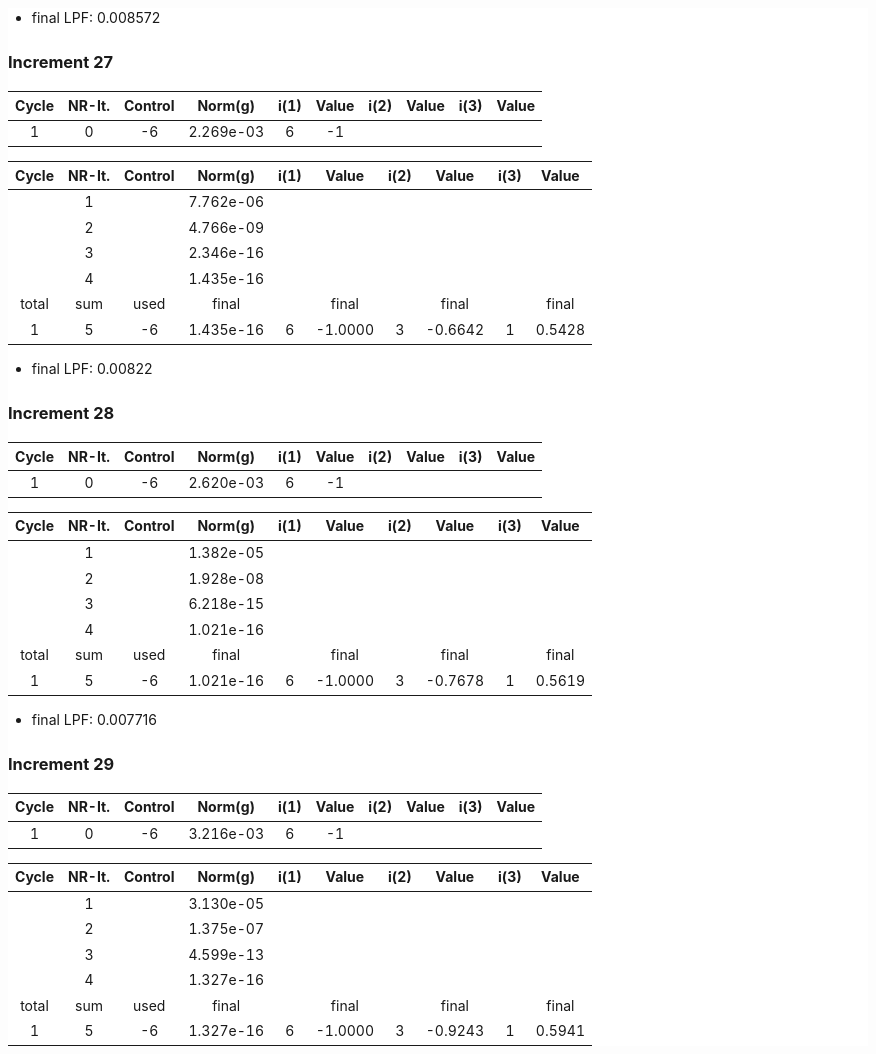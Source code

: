 * final LPF:   0.008572

### Increment 27
|Cycle|NR-It.|Control| Norm(g) |i(1)|Value   |i(2)|Value   |i(3)|Value   |
|:---:|:----:|:-----:|:-------:|:--:|:------:|:--:|:------:|:--:|:------:|
|  1  |   0  |  -6   |2.269e-03|   6|      -1|    |        |    |        |

|Cycle|NR-It.|Control| Norm(g) |i(1)|Value   |i(2)|Value   |i(3)|Value   |
|:---:|:----:|:-----:|:-------:|:--:|:------:|:--:|:------:|:--:|:------:|
|     |   1  |       |7.762e-06|    |        |    |        |    |        |
|     |   2  |       |4.766e-09|    |        |    |        |    |        |
|     |   3  |       |2.346e-16|    |        |    |        |    |        |
|     |   4  |       |1.435e-16|    |        |    |        |    |        |
|total| sum  | used  |  final  |    | final  |    | final  |    | final  |
|  1  |   5  |  -6   |1.435e-16|   6| -1.0000|   3| -0.6642|   1|  0.5428|

* final LPF:    0.00822

### Increment 28
|Cycle|NR-It.|Control| Norm(g) |i(1)|Value   |i(2)|Value   |i(3)|Value   |
|:---:|:----:|:-----:|:-------:|:--:|:------:|:--:|:------:|:--:|:------:|
|  1  |   0  |  -6   |2.620e-03|   6|      -1|    |        |    |        |

|Cycle|NR-It.|Control| Norm(g) |i(1)|Value   |i(2)|Value   |i(3)|Value   |
|:---:|:----:|:-----:|:-------:|:--:|:------:|:--:|:------:|:--:|:------:|
|     |   1  |       |1.382e-05|    |        |    |        |    |        |
|     |   2  |       |1.928e-08|    |        |    |        |    |        |
|     |   3  |       |6.218e-15|    |        |    |        |    |        |
|     |   4  |       |1.021e-16|    |        |    |        |    |        |
|total| sum  | used  |  final  |    | final  |    | final  |    | final  |
|  1  |   5  |  -6   |1.021e-16|   6| -1.0000|   3| -0.7678|   1|  0.5619|

* final LPF:   0.007716

### Increment 29
|Cycle|NR-It.|Control| Norm(g) |i(1)|Value   |i(2)|Value   |i(3)|Value   |
|:---:|:----:|:-----:|:-------:|:--:|:------:|:--:|:------:|:--:|:------:|
|  1  |   0  |  -6   |3.216e-03|   6|      -1|    |        |    |        |

|Cycle|NR-It.|Control| Norm(g) |i(1)|Value   |i(2)|Value   |i(3)|Value   |
|:---:|:----:|:-----:|:-------:|:--:|:------:|:--:|:------:|:--:|:------:|
|     |   1  |       |3.130e-05|    |        |    |        |    |        |
|     |   2  |       |1.375e-07|    |        |    |        |    |        |
|     |   3  |       |4.599e-13|    |        |    |        |    |        |
|     |   4  |       |1.327e-16|    |        |    |        |    |        |
|total| sum  | used  |  final  |    | final  |    | final  |    | final  |
|  1  |   5  |  -6   |1.327e-16|   6| -1.0000|   3| -0.9243|   1|  0.5941|

